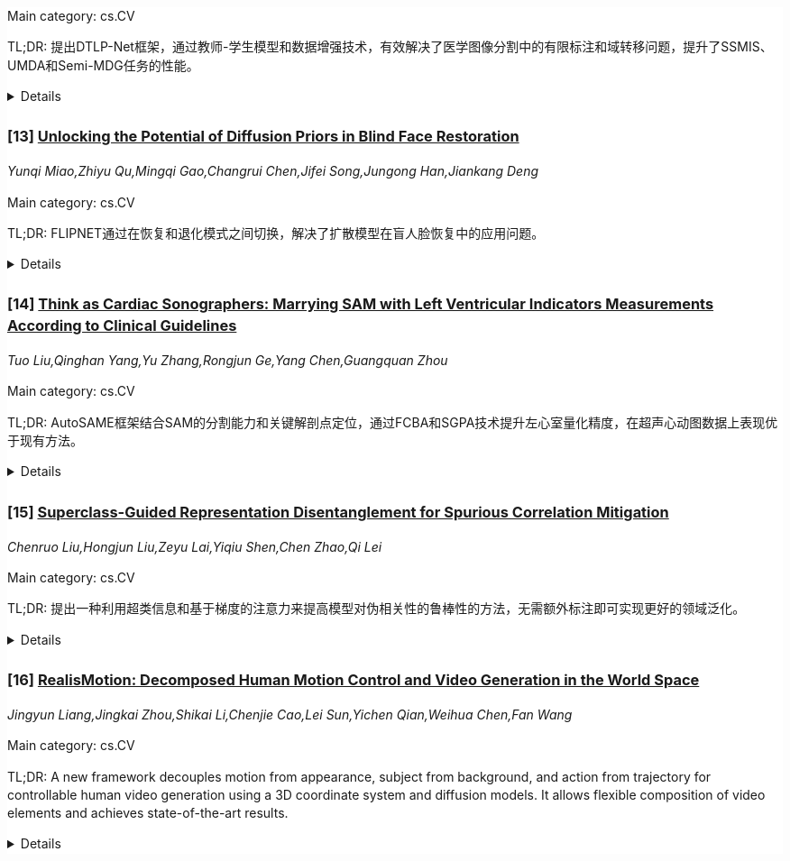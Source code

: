Main category: cs.CV

TL;DR: 提出DTLP-Net框架，通过教师-学生模型和数据增强技术，有效解决了医学图像分割中的有限标注和域转移问题，提升了SSMIS、UMDA和Semi-MDG任务的性能。


<details><summary>Details</summary></details>


### [13] [Unlocking the Potential of Diffusion Priors in Blind Face Restoration](https://arxiv.org/abs/2508.08556)
*Yunqi Miao,Zhiyu Qu,Mingqi Gao,Changrui Chen,Jifei Song,Jungong Han,Jiankang Deng*

Main category: cs.CV

TL;DR: FLIPNET通过在恢复和退化模式之间切换，解决了扩散模型在盲人脸恢复中的应用问题。


<details><summary>Details</summary></details>


### [14] [Think as Cardiac Sonographers: Marrying SAM with Left Ventricular Indicators Measurements According to Clinical Guidelines](https://arxiv.org/abs/2508.08566)
*Tuo Liu,Qinghan Yang,Yu Zhang,Rongjun Ge,Yang Chen,Guangquan Zhou*

Main category: cs.CV

TL;DR: AutoSAME框架结合SAM的分割能力和关键解剖点定位，通过FCBA和SGPA技术提升左心室量化精度，在超声心动图数据上表现优于现有方法。


<details><summary>Details</summary></details>


### [15] [Superclass-Guided Representation Disentanglement for Spurious Correlation Mitigation](https://arxiv.org/abs/2508.08570)
*Chenruo Liu,Hongjun Liu,Zeyu Lai,Yiqiu Shen,Chen Zhao,Qi Lei*

Main category: cs.CV

TL;DR: 提出一种利用超类信息和基于梯度的注意力来提高模型对伪相关性的鲁棒性的方法，无需额外标注即可实现更好的领域泛化。


<details><summary>Details</summary></details>


### [16] [RealisMotion: Decomposed Human Motion Control and Video Generation in the World Space](https://arxiv.org/abs/2508.08588)
*Jingyun Liang,Jingkai Zhou,Shikai Li,Chenjie Cao,Lei Sun,Yichen Qian,Weihua Chen,Fan Wang*

Main category: cs.CV

TL;DR: A new framework decouples motion from appearance, subject from background, and action from trajectory for controllable human video generation using a 3D coordinate system and diffusion models. It allows flexible composition of video elements and achieves state-of-the-art results.


<details><summary>Details</summary></details>

